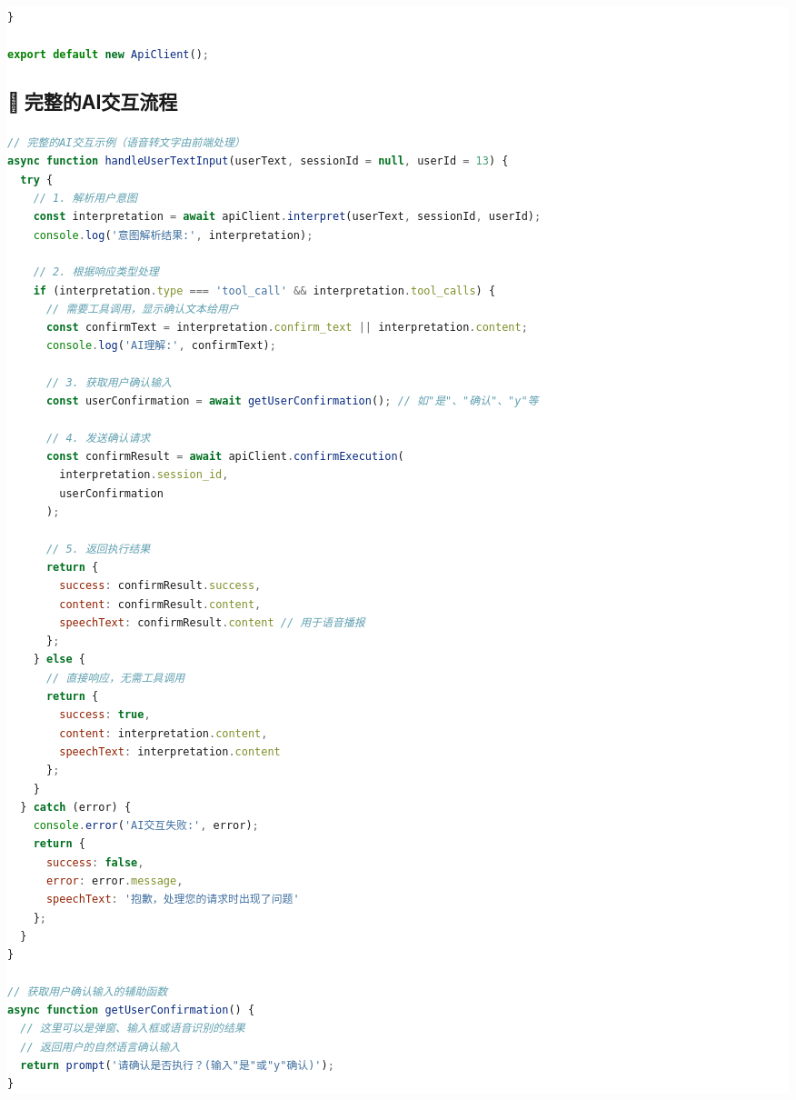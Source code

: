 ```javascript
}

export default new ApiClient();
```

## 🔄 完整的AI交互流程

```javascript
// 完整的AI交互示例（语音转文字由前端处理）
async function handleUserTextInput(userText, sessionId = null, userId = 13) {
  try {
    // 1. 解析用户意图
    const interpretation = await apiClient.interpret(userText, sessionId, userId);
    console.log('意图解析结果:', interpretation);
    
    // 2. 根据响应类型处理
    if (interpretation.type === 'tool_call' && interpretation.tool_calls) {
      // 需要工具调用，显示确认文本给用户
      const confirmText = interpretation.confirm_text || interpretation.content;
      console.log('AI理解:', confirmText);
      
      // 3. 获取用户确认输入
      const userConfirmation = await getUserConfirmation(); // 如"是"、"确认"、"y"等
      
      // 4. 发送确认请求
      const confirmResult = await apiClient.confirmExecution(
        interpretation.session_id,
        userConfirmation
      );
      
      // 5. 返回执行结果
      return {
        success: confirmResult.success,
        content: confirmResult.content,
        speechText: confirmResult.content // 用于语音播报
      };
    } else {
      // 直接响应，无需工具调用
      return {
        success: true,
        content: interpretation.content,
        speechText: interpretation.content
      };
    }
  } catch (error) {
    console.error('AI交互失败:', error);
    return {
      success: false,
      error: error.message,
      speechText: '抱歉，处理您的请求时出现了问题'
    };
  }
}

// 获取用户确认输入的辅助函数
async function getUserConfirmation() {
  // 这里可以是弹窗、输入框或语音识别的结果
  // 返回用户的自然语言确认输入
  return prompt('请确认是否执行？(输入"是"或"y"确认)');
}
```
